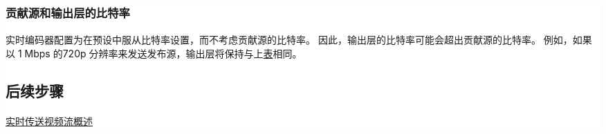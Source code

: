 ### <a name="bitrate-of-contribution-feed-and-output-layers"></a>贡献源和输出层的比特率

实时编码器配置为在预设中服从比特率设置，而不考虑贡献源的比特率。 因此，输出层的比特率可能会超出贡献源的比特率。 例如，如果以 1 Mbps 的720p 分辨率来发送发布源，输出层将保持与上[表](live-event-types-comparison.md#output-video-streams-for-default720p)相同。

## <a name="next-steps"></a>后续步骤

[实时传送视频流概述](live-streaming-overview.md)
